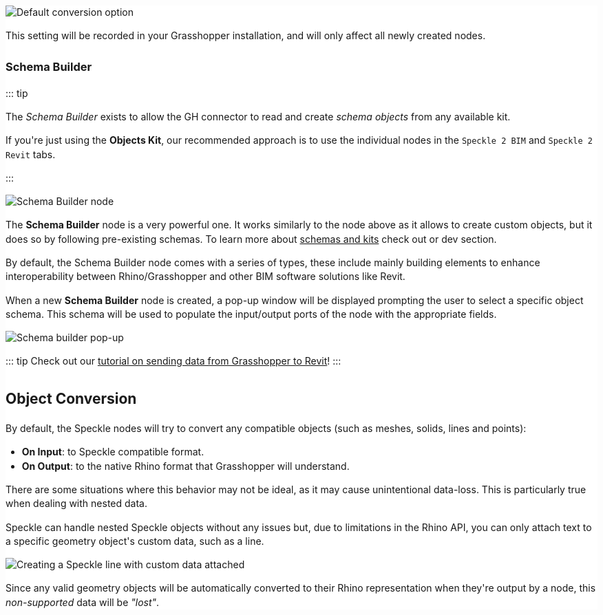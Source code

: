 ![Default conversion option](./img-gh/gh-schema-defaultconversion-menu.png)

This setting will be recorded in your Grasshopper installation, and will only affect all newly created nodes.

### Schema Builder

::: tip

The _Schema Builder_ exists to allow the GH connector to read and create _schema objects_ from any available kit.

If you're just using the **Objects Kit**, our recommended approach is to use the individual nodes in the `Speckle 2 BIM` and `Speckle 2 Revit` tabs.

:::

![Schema Builder node](./img-gh/nodes-schema-builder.png)

The **Schema Builder** node is a very powerful one. It works similarly to the node above as it allows to create custom objects, but it does so by following pre-existing schemas. To learn more about [schemas and kits](/dev/kits) check out or dev section.

By default, the Schema Builder node comes with a series of types, these include mainly building elements to enhance interoperability between Rhino/Grasshopper and other BIM software solutions like Revit.

When a new **Schema Builder** node is created, a pop-up window will be displayed prompting the user to select a specific object schema. This schema will be used to populate the input/output ports of the node with the appropriate fields.

![Schema builder pop-up](./img-gh/nodes-schema-builder-popup.png)

::: tip
Check out our [tutorial on sending data from Grasshopper to Revit](https://speckle.systems/tutorials/process-revit-bim-models-in-grasshopper/)!
:::

## Object Conversion

By default, the Speckle nodes will try to convert any compatible objects (such as meshes, solids, lines and points):

- **On Input**: to Speckle compatible format.
- **On Output**: to the native Rhino format that Grasshopper will understand.

There are some situations where this behavior may not be ideal, as it may cause unintentional data-loss. This is particularly true when dealing with nested data.

Speckle can handle nested Speckle objects without any issues but, due to limitations in the Rhino API, you can only attach text to a specific geometry object's custom data, such as a line.

![Creating a Speckle line with custom data attached](./img-gh/speckle-gh-conversion-createNestedLine.png)

Since any valid geometry objects will be automatically converted to their Rhino representation when they're output by a node, this _non-supported_ data will be _"lost"_.
